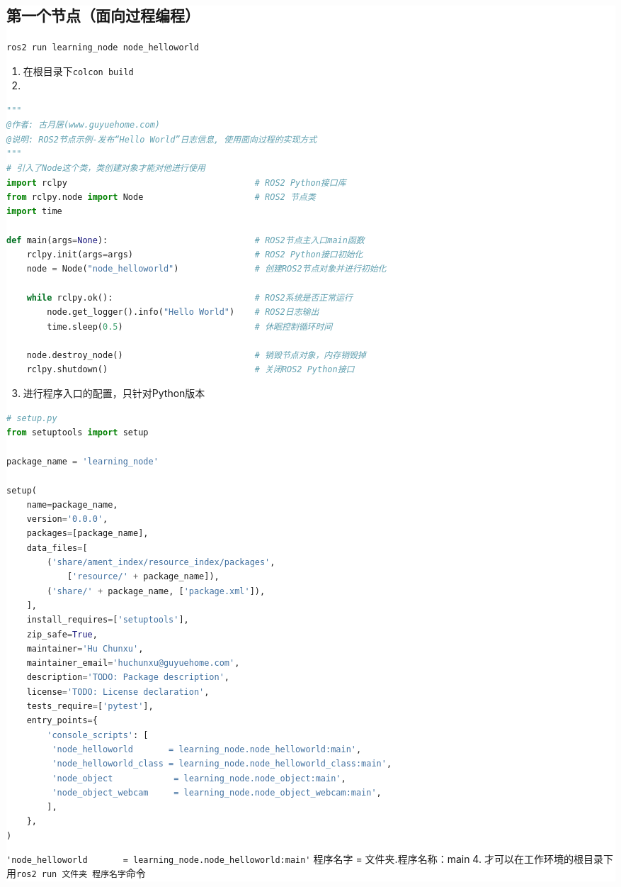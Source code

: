 ## 第一个节点（面向过程编程）
`ros2 run learning_node node_helloworld`

1. 在根目录下`colcon build `
2. 
```python
"""
@作者: 古月居(www.guyuehome.com)
@说明: ROS2节点示例-发布“Hello World”日志信息, 使用面向过程的实现方式
"""
# 引入了Node这个类，类创建对象才能对他进行使用
import rclpy                                     # ROS2 Python接口库
from rclpy.node import Node                      # ROS2 节点类
import time

def main(args=None):                             # ROS2节点主入口main函数
    rclpy.init(args=args)                        # ROS2 Python接口初始化
    node = Node("node_helloworld")               # 创建ROS2节点对象并进行初始化
    
    while rclpy.ok():                            # ROS2系统是否正常运行
        node.get_logger().info("Hello World")    # ROS2日志输出
        time.sleep(0.5)                          # 休眠控制循环时间
    
    node.destroy_node()                          # 销毁节点对象，内存销毁掉  
    rclpy.shutdown()                             # 关闭ROS2 Python接口
```

3. 进行程序入口的配置，只针对Python版本
```python
# setup.py
from setuptools import setup

package_name = 'learning_node'

setup(
    name=package_name,
    version='0.0.0',
    packages=[package_name],
    data_files=[
        ('share/ament_index/resource_index/packages',
            ['resource/' + package_name]),
        ('share/' + package_name, ['package.xml']),
    ],
    install_requires=['setuptools'],
    zip_safe=True,
    maintainer='Hu Chunxu',
    maintainer_email='huchunxu@guyuehome.com',
    description='TODO: Package description',
    license='TODO: License declaration',
    tests_require=['pytest'],
    entry_points={
        'console_scripts': [
         'node_helloworld       = learning_node.node_helloworld:main',
         'node_helloworld_class = learning_node.node_helloworld_class:main',
         'node_object            = learning_node.node_object:main',
         'node_object_webcam     = learning_node.node_object_webcam:main',
        ],
    },
)
```
 `'node_helloworld       = learning_node.node_helloworld:main'`
程序名字 = 文件夹.程序名称：main
4. 才可以在工作环境的根目录下用`ros2 run 文件夹 程序名字`命令
